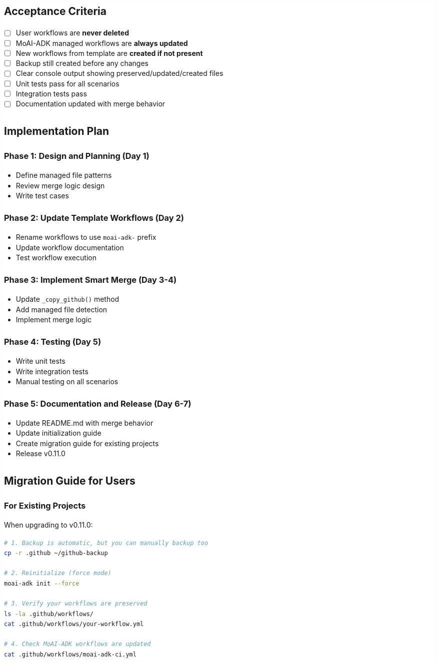 ## Acceptance Criteria

- [ ] User workflows are **never deleted**
- [ ] MoAI-ADK managed workflows are **always updated**
- [ ] New workflows from template are **created if not present**
- [ ] Backup still created before any changes
- [ ] Clear console output showing preserved/updated/created files
- [ ] Unit tests pass for all scenarios
- [ ] Integration tests pass
- [ ] Documentation updated with merge behavior

## Implementation Plan

### Phase 1: Design and Planning (Day 1)
- Define managed file patterns
- Review merge logic design
- Write test cases

### Phase 2: Update Template Workflows (Day 2)
- Rename workflows to use `moai-adk-` prefix
- Update workflow documentation
- Test workflow execution

### Phase 3: Implement Smart Merge (Day 3-4)
- Update `_copy_github()` method
- Add managed file detection
- Implement merge logic

### Phase 4: Testing (Day 5)
- Write unit tests
- Write integration tests
- Manual testing on all scenarios

### Phase 5: Documentation and Release (Day 6-7)
- Update README.md with merge behavior
- Update initialization guide
- Create migration guide for existing projects
- Release v0.11.0

## Migration Guide for Users

### For Existing Projects

When upgrading to v0.11.0:

```bash
# 1. Backup is automatic, but you can manually backup too
cp -r .github ~/github-backup

# 2. Reinitialize (force mode)
moai-adk init --force

# 3. Verify your workflows are preserved
ls -la .github/workflows/
cat .github/workflows/your-workflow.yml

# 4. Check MoAI-ADK workflows are updated
cat .github/workflows/moai-adk-ci.yml
```
